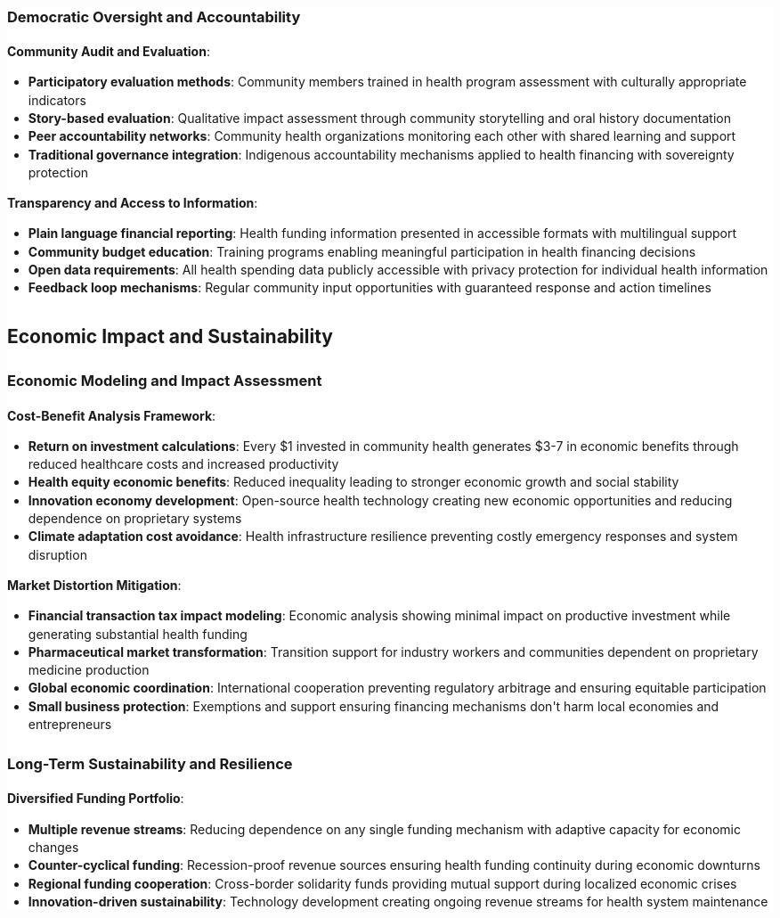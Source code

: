 ### Democratic Oversight and Accountability

**Community Audit and Evaluation**:
- **Participatory evaluation methods**: Community members trained in health program assessment with culturally appropriate indicators
- **Story-based evaluation**: Qualitative impact assessment through community storytelling and oral history documentation
- **Peer accountability networks**: Community health organizations monitoring each other with shared learning and support
- **Traditional governance integration**: Indigenous accountability mechanisms applied to health financing with sovereignty protection

**Transparency and Access to Information**:
- **Plain language financial reporting**: Health funding information presented in accessible formats with multilingual support
- **Community budget education**: Training programs enabling meaningful participation in health financing decisions
- **Open data requirements**: All health spending data publicly accessible with privacy protection for individual health information
- **Feedback loop mechanisms**: Regular community input opportunities with guaranteed response and action timelines

## <a id="economic-impact-sustainability"></a>Economic Impact and Sustainability

### Economic Modeling and Impact Assessment

**Cost-Benefit Analysis Framework**:
- **Return on investment calculations**: Every $1 invested in community health generates $3-7 in economic benefits through reduced healthcare costs and increased productivity
- **Health equity economic benefits**: Reduced inequality leading to stronger economic growth and social stability
- **Innovation economy development**: Open-source health technology creating new economic opportunities and reducing dependence on proprietary systems
- **Climate adaptation cost avoidance**: Health infrastructure resilience preventing costly emergency responses and system disruption

**Market Distortion Mitigation**:
- **Financial transaction tax impact modeling**: Economic analysis showing minimal impact on productive investment while generating substantial health funding
- **Pharmaceutical market transformation**: Transition support for industry workers and communities dependent on proprietary medicine production
- **Global economic coordination**: International cooperation preventing regulatory arbitrage and ensuring equitable participation
- **Small business protection**: Exemptions and support ensuring financing mechanisms don't harm local economies and entrepreneurs

### Long-Term Sustainability and Resilience

**Diversified Funding Portfolio**:
- **Multiple revenue streams**: Reducing dependence on any single funding mechanism with adaptive capacity for economic changes
- **Counter-cyclical funding**: Recession-proof revenue sources ensuring health funding continuity during economic downturns
- **Regional funding cooperation**: Cross-border solidarity funds providing mutual support during localized economic crises
- **Innovation-driven sustainability**: Technology development creating ongoing revenue streams for health system maintenance

